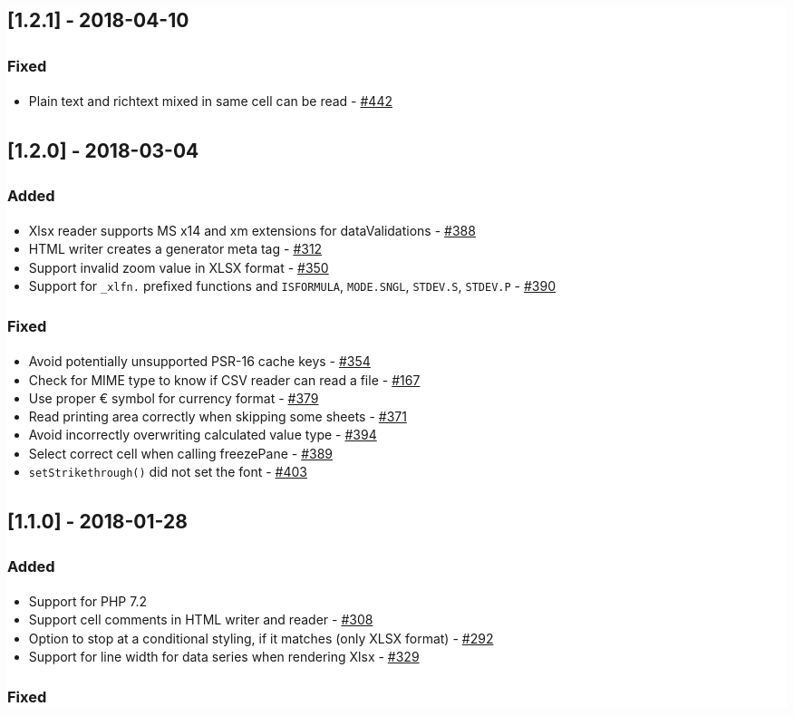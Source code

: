 ## [1.2.1] - 2018-04-10

### Fixed

- Plain text and richtext mixed in same cell can be read - [#442](https://github.com/PHPOffice/PhpSpreadsheet/issues/442)

## [1.2.0] - 2018-03-04

### Added

- Xlsx reader supports MS x14 and xm extensions for dataValidations - [#388](https://github.com/PHPOffice/PhpSpreadsheet/issues/388)
- HTML writer creates a generator meta tag - [#312](https://github.com/PHPOffice/PhpSpreadsheet/issues/312)
- Support invalid zoom value in XLSX format - [#350](https://github.com/PHPOffice/PhpSpreadsheet/pull/350)
- Support for `_xlfn.` prefixed functions and `ISFORMULA`, `MODE.SNGL`, `STDEV.S`, `STDEV.P` - [#390](https://github.com/PHPOffice/PhpSpreadsheet/pull/390)

### Fixed

- Avoid potentially unsupported PSR-16 cache keys - [#354](https://github.com/PHPOffice/PhpSpreadsheet/issues/354)
- Check for MIME type to know if CSV reader can read a file - [#167](https://github.com/PHPOffice/PhpSpreadsheet/issues/167)
- Use proper € symbol for currency format - [#379](https://github.com/PHPOffice/PhpSpreadsheet/pull/379)
- Read printing area correctly when skipping some sheets - [#371](https://github.com/PHPOffice/PhpSpreadsheet/issues/371)
- Avoid incorrectly overwriting calculated value type - [#394](https://github.com/PHPOffice/PhpSpreadsheet/issues/394)
- Select correct cell when calling freezePane - [#389](https://github.com/PHPOffice/PhpSpreadsheet/issues/389)
- `setStrikethrough()` did not set the font - [#403](https://github.com/PHPOffice/PhpSpreadsheet/issues/403)

## [1.1.0] - 2018-01-28

### Added

- Support for PHP 7.2
- Support cell comments in HTML writer and reader - [#308](https://github.com/PHPOffice/PhpSpreadsheet/issues/308)
- Option to stop at a conditional styling, if it matches (only XLSX format) - [#292](https://github.com/PHPOffice/PhpSpreadsheet/pull/292)
- Support for line width for data series when rendering Xlsx - [#329](https://github.com/PHPOffice/PhpSpreadsheet/pull/329)

### Fixed
